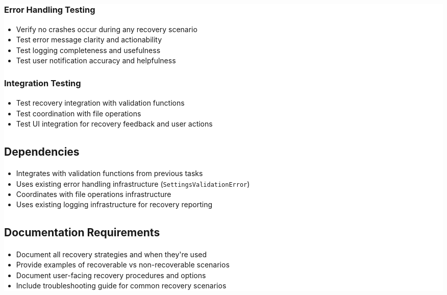 ### Error Handling Testing

- Verify no crashes occur during any recovery scenario
- Test error message clarity and actionability
- Test logging completeness and usefulness
- Test user notification accuracy and helpfulness

### Integration Testing

- Test recovery integration with validation functions
- Test coordination with file operations
- Test UI integration for recovery feedback and user actions

## Dependencies

- Integrates with validation functions from previous tasks
- Uses existing error handling infrastructure (`SettingsValidationError`)
- Coordinates with file operations infrastructure
- Uses existing logging infrastructure for recovery reporting

## Documentation Requirements

- Document all recovery strategies and when they're used
- Provide examples of recoverable vs non-recoverable scenarios
- Document user-facing recovery procedures and options
- Include troubleshooting guide for common recovery scenarios
